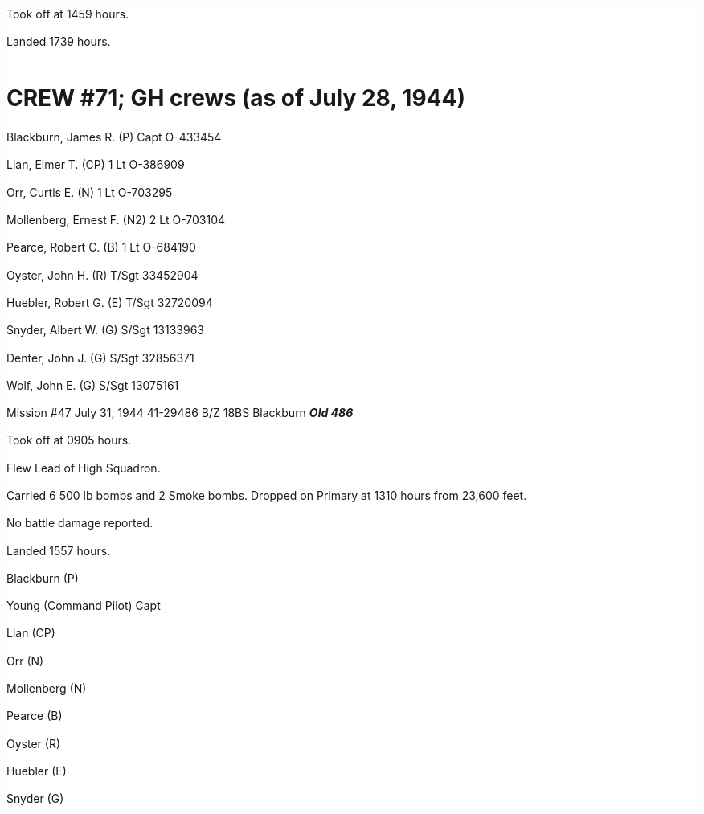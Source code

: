 Took off at 1459 hours.

Landed 1739 hours.

# CREW #71; GH crews (as of July 28, 1944\)

Blackburn, James R. (P) Capt O-433454

Lian, Elmer T. (CP) 1
Lt O-386909

Orr, Curtis E. (N) 1
Lt O-703295

Mollenberg, Ernest F. (N2) 2
Lt O-703104

Pearce, Robert C. (B) 1
Lt O-684190

Oyster, John H. (R) T/Sgt 33452904

Huebler, Robert G. (E) T/Sgt 32720094

Snyder, Albert W. (G) S/Sgt 13133963

Denter, John J. (G) S/Sgt 32856371

Wolf, John E. (G) S/Sgt 13075161

Mission #47 July 31, 1944 41-29486 B/Z 18BS Blackburn ***Old
486***

Took off at 0905 hours.

Flew Lead of High Squadron.

Carried 6 500 lb bombs and 2 Smoke bombs. Dropped on Primary
at 1310 hours from 23,600 feet.

No battle damage reported.

Landed 1557 hours.

Blackburn (P)

Young (Command Pilot) Capt

Lian (CP)

Orr (N)

Mollenberg (N)

Pearce (B)

Oyster (R)

Huebler (E)

Snyder (G)
